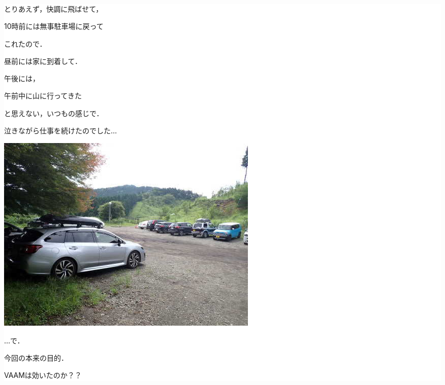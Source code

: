 





とりあえず，快調に飛ばせて，


10時前には無事駐車場に戻って


これたので．


昼前には家に到着して．


午後には，


午前中に山に行ってきた


と思えない，いつもの感じで．


泣きながら仕事を続けたのでした…




![763bab11e5bc6a30c52c7a9eb5e90dc2.jpg](images/763bab11e5bc6a30c52c7a9eb5e90dc2.jpg)







…で．


今回の本来の目的．


VAAMは効いたのか？？

